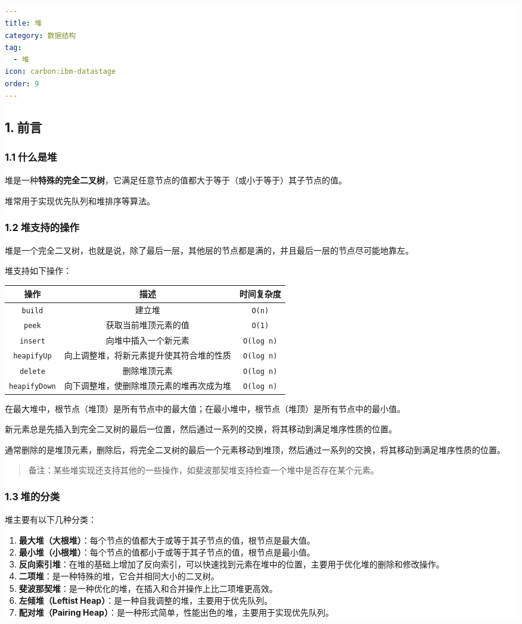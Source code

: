 ```yaml
---
title: 堆
category: 数据结构
tag:
  - 堆
icon: carbon:ibm-datastage
order: 9
---
```



## 1. 前言

### 1.1 什么是堆

堆是一种**特殊的完全二叉树**，它满足任意节点的值都大于等于（或小于等于）其子节点的值。

堆常用于实现优先队列和堆排序等算法。

### 1.2 堆支持的操作

堆是一个完全二叉树，也就是说，除了最后一层，其他层的节点都是满的，并且最后一层的节点尽可能地靠左。

堆支持如下操作：

|     操作      |                   描述                   | 时间复杂度 |
| :-----------: | :--------------------------------------: | :--------: |
|    `build`    |                  建立堆                  |   `O(n)`   |
|    `peek`     |           获取当前堆顶元素的值           |   `O(1)`   |
|   `insert`    |           向堆中插入一个新元素           | `O(log n)` |
|  `heapifyUp`  | 向上调整堆，将新元素提升使其符合堆的性质 | `O(log n)` |
|   `delete`    |               删除堆顶元素               | `O(log n)` |
| `heapifyDown` | 向下调整堆，使删除堆顶元素的堆再次成为堆 | `O(log n)` |

在最大堆中，根节点（堆顶）是所有节点中的最大值；在最小堆中，根节点（堆顶）是所有节点中的最小值。

新元素总是先插入到完全二叉树的最后一位置，然后通过一系列的交换，将其移动到满足堆序性质的位置。

通常删除的是堆顶元素，删除后，将完全二叉树的最后一个元素移动到堆顶，然后通过一系列的交换，将其移动到满足堆序性质的位置。

> 备注：某些堆实现还支持其他的一些操作，如斐波那契堆支持检查一个堆中是否存在某个元素。

### 1.3 堆的分类

堆主要有以下几种分类：

1. **最大堆（大根堆）**：每个节点的值都大于或等于其子节点的值，根节点是最大值。
2. **最小堆（小根堆）**：每个节点的值都小于或等于其子节点的值，根节点是最小值。
3. **反向索引堆**：在堆的基础上增加了反向索引，可以快速找到元素在堆中的位置，主要用于优化堆的删除和修改操作。
4. **二项堆**：是一种特殊的堆，它合并相同大小的二叉树。
5. **斐波那契堆**：是一种优化的堆，在插入和合并操作上比二项堆更高效。
6. **左倾堆（Leftist Heap）**：是一种自我调整的堆，主要用于优先队列。
7. **配对堆（Pairing Heap）**：是一种形式简单，性能出色的堆，主要用于实现优先队列。

